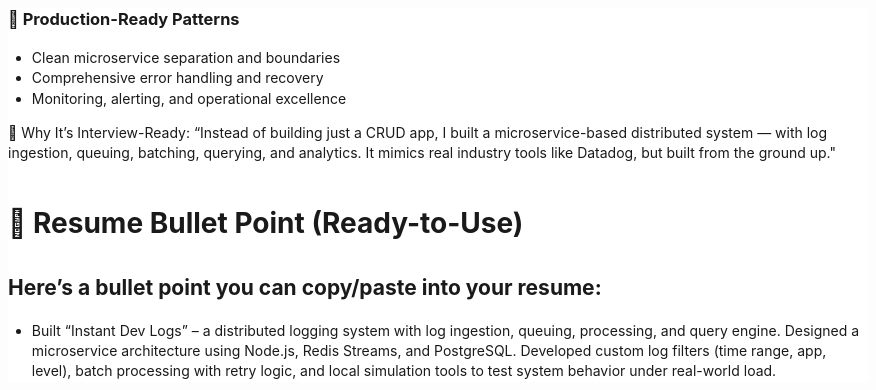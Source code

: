 ### 🧩 **Production-Ready Patterns**

- Clean microservice separation and boundaries
- Comprehensive error handling and recovery
- Monitoring, alerting, and operational excellence

🧠 Why It’s Interview-Ready:
“Instead of building just a CRUD app, I built a microservice-based distributed system — with log ingestion, queuing, batching, querying, and analytics. It mimics real industry tools like Datadog, but built from the ground up."




# 📄 Resume Bullet Point (Ready-to-Use)
## Here’s a bullet point you can copy/paste into your resume:

- Built “Instant Dev Logs” – a distributed logging system with log ingestion, queuing, processing, and query engine. Designed a microservice architecture using Node.js, Redis Streams, and PostgreSQL. Developed custom log filters (time range, app, level), batch processing with retry logic, and local simulation tools to test system behavior under real-world load.